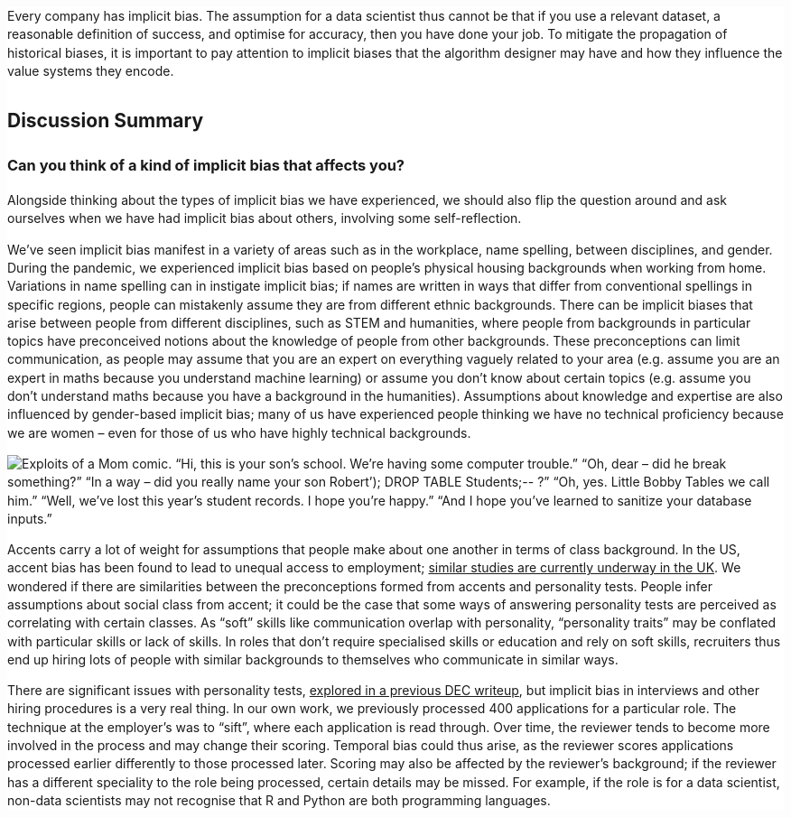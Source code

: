 Every company has implicit bias. The assumption for a data scientist thus cannot be that if you use a relevant dataset, a reasonable definition of success, and optimise for accuracy, then you have done your job. To mitigate the propagation of historical biases, it is important to pay attention to implicit biases that the algorithm designer may have and how they influence the value systems they encode.

## Discussion Summary

### Can you think of a kind of implicit bias that affects you?

Alongside thinking about the types of implicit bias we have experienced, we should also flip the question around and ask ourselves when we have had implicit bias about others, involving some self-reflection.

We’ve seen implicit bias manifest in a variety of areas such as in the workplace, name spelling, between disciplines, and gender. During the pandemic, we experienced implicit bias based on people’s physical housing backgrounds when working from home. Variations in name spelling can in instigate implicit bias; if names are written in ways that differ from conventional spellings in specific regions, people can mistakenly assume they are from different ethnic backgrounds. There can be implicit biases that arise between people from different disciplines, such as STEM and humanities, where people from backgrounds in particular topics have preconceived notions about the knowledge of people from other backgrounds. These preconceptions can limit communication, as people may assume that you are an expert on everything vaguely related to your area (e.g. assume you are an expert in maths because you understand machine learning) or assume you don’t know about certain topics (e.g. assume you don’t understand maths because you have a background in the humanities). Assumptions about knowledge and expertise are also influenced by gender-based implicit bias; many of us have experienced people thinking we have no technical proficiency because we are women – even for those of us who have highly technical backgrounds.

![Exploits of a Mom comic. “Hi, this is your son’s school. We’re having some computer trouble.” “Oh, dear – did he break something?” “In a way – did you really name your son Robert’); DROP TABLE Students;-- ?” “Oh, yes. Little Bobby Tables we call him.” “Well, we’ve lost this year’s student records. I hope you’re happy.” “And I hope you’ve learned to sanitize your database inputs.”](https://imgs.xkcd.com/comics/exploits_of_a_mom.png)

Accents carry a lot of weight for assumptions that people make about one another in terms of class background. In the US, accent bias has been found to lead to unequal access to employment; [similar studies are currently underway in the UK](https://accentbiasbritain.org/). We wondered if there are similarities between the preconceptions formed from accents and personality tests. People infer assumptions about social class from accent; it could be the case that some ways of answering personality tests are perceived as correlating with certain classes. As “soft” skills like communication overlap with personality, “personality traits” may be conflated with particular skills or lack of skills. In roles that don’t require specialised skills or education and rely on soft skills, recruiters thus end up hiring lots of people with similar backgrounds to themselves who communicate in similar ways.

There are significant issues with personality tests, [explored in a previous DEC writeup](https://dataethicsclub.com/write_ups/2024-05-22_writeup.html), but implicit bias in interviews and other hiring procedures is a very real thing. In our own work, we previously processed 400 applications for a particular role. The technique at the employer’s was to “sift”, where each application is read through. Over time, the reviewer tends to become more involved in the process and may change their scoring. Temporal bias could thus arise, as the reviewer scores applications processed earlier differently to those processed later. Scoring may also be affected by the reviewer’s background; if the reviewer has a different speciality to the role being processed, certain details may be missed. For example, if the role is for a data scientist, non-data scientists may not recognise that R and Python are both programming languages.
